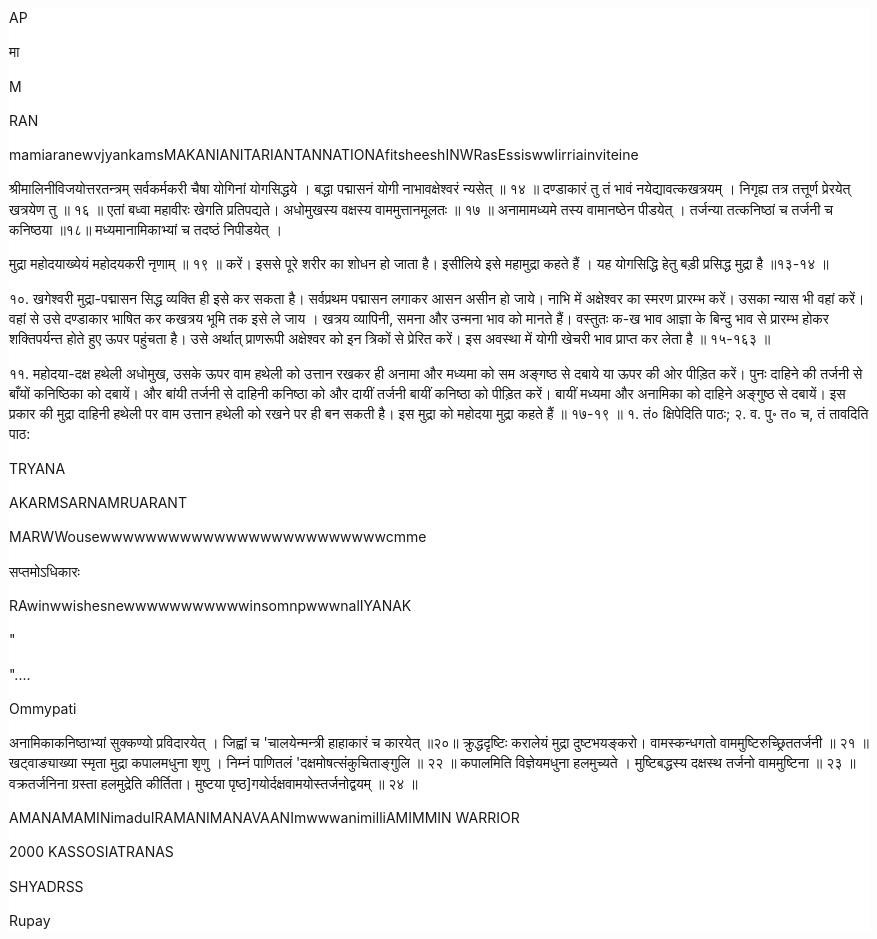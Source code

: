 AP 

मा 

M 

RAN 

mamiaranewvjyankamsMAKANIANITARIANTANNATIONAfitsheeshINWRasEssiswwlirriainviteine 

श्रीमालिनीविजयोत्तरतन्त्रम् सर्वकर्मकरी चैषा योगिनां योगसिद्धये । बद्धा पद्मासनं योगी नाभावक्षेश्वरं न्यसेत् ॥ १४ ॥ दण्डाकारं तु तं भावं नयेद्यावत्कखत्रयम् । निगृह्य तत्र तत्तूर्ण प्रेरयेत् खत्रयेण तु ॥ १६ ॥ एतां बध्वा महावीरः खेगति प्रतिपद्यते। अधोमुखस्य वक्षस्य वाममुत्तानमूलतः ॥ १७ ॥ अनामामध्यमे तस्य वामानष्ठेन पीडयेत् । तर्जन्या तत्कनिष्ठां च तर्जनी च कनिष्ठया ॥१८॥ मध्यमानामिकाभ्यां च तदष्ठं निपीडयेत् । 

मुद्रा महोदयाख्येयं महोदयकरी नृणाम् ॥ १९ ॥ करें। इससे पूरे शरीर का शोधन हो जाता है। इसीलिये इसे महामुद्रा कहते हैं । यह योगसिद्धि हेतु बड़ी प्रसिद्ध मुद्रा है ॥१३-१४ ॥ 

१०. खगेश्वरी मुद्रा-पद्मासन सिद्ध व्यक्ति ही इसे कर सकता है। सर्वप्रथम पद्मासन लगाकर आसन असीन हो जाये। नाभि में अक्षेश्वर का स्मरण प्रारम्भ करें। उसका न्यास भी वहां करें। वहां से उसे दण्डाकार भाषित कर कखत्रय भूमि तक इसे ले जाय । खत्रय व्यापिनी, समना और उन्मना भाव को मानते हैं। वस्तुतः क-ख भाव आज्ञा के बिन्दु भाव से प्रारम्भ होकर शक्तिपर्यन्त होते हुए ऊपर पहुंचता है। उसे अर्थात् प्राणरूपी अक्षेश्वर को इन त्रिकों से प्रेरित करें। इस अवस्था में योगी खेचरी भाव प्राप्त कर लेता है ॥ १५-१६३ ॥ 

११. महोदया-दक्ष हथेली अधोमुख, उसके ऊपर वाम हथेली को उत्तान रखकर ही अनामा और मध्यमा को सम अङ्गष्ठ से दबाये या ऊपर की ओर पीड़ित करें। पुनः दाहिने की तर्जनी से बाँयों कनिष्ठिका को दबायें। और बांयी तर्जनी से दाहिनी कनिष्ठा को और दायीं तर्जनी बायीं कनिष्ठा को पीड़ित करें। बायीं मध्यमा और अनामिका को दाहिने अङ्गुष्ठ से दबायें। इस प्रकार की मुद्रा दाहिनी हथेली पर वाम उत्तान हथेली को रखने पर ही बन सकती है। इस मुद्रा को महोदया मुद्रा कहते हैं ॥ १७-१९ ॥ १. तं० क्षिपेदिति पाठः; २. व. पु॰ त० च, तं तावदिति पाठ: 

TRYANA 

AKARMSARNAMRUARANT 

MARWWousewwwwwwwwwwwwwwwwwwwwwwwwwcmme 

सप्तमोऽधिकारः 

RAwinwwishesnewwwwwwwwwwwinsomnpwwwnalIYANAK 

" 

".... 

Ommypati 

अनामिकाकनिष्ठाभ्यां सुक्कण्यो प्रविदारयेत् । जिह्वां च 'चालयेन्मन्त्री हाहाकारं च कारयेत् ॥२०॥ क्रुद्धदृष्टिः करालेयं मुद्रा दुष्टभयङ्करो। वामस्कन्धगतो वाममुष्टिरुच्छ्रिततर्जनी ॥ २१ ॥ खट्वाङ्याख्या स्मृता मुद्रा कपालमधुना शृणु । निम्नं पाणितलं 'दक्षमोषत्संकुचिताङ्गुलि ॥ २२ ॥ कपालमिति विज्ञेयमधुना हलमुच्यते । मुष्टिबद्धस्य दक्षस्थ तर्जनो वाममुष्टिना ॥ २३ ॥ वक्रतर्जनिना ग्रस्ता हलमुद्रेति कीर्तिता। मुष्टया पृष्ठ]गयोर्दक्षवामयोस्तर्जनोद्वयम् ॥ २४ ॥ 

AMANAMAMINimaduIRAMANIMANAVAANImwwwanimilliAMIMMIN WARRIOR 

2000 KASSOSIATRANAS 

SHYADRSS 

Rupay 

